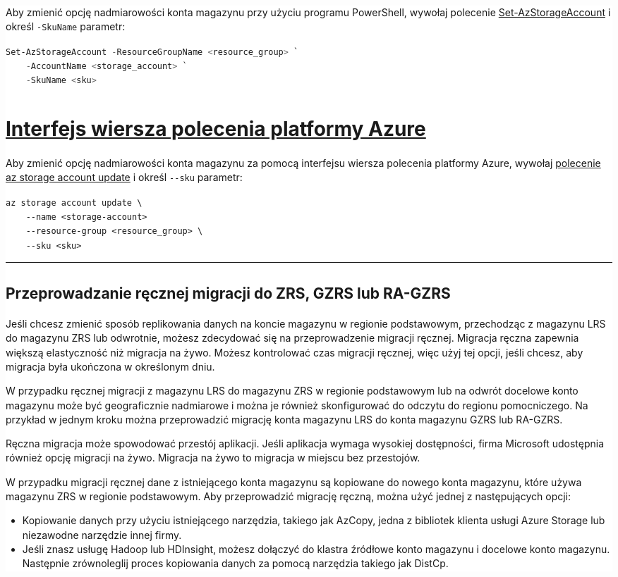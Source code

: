 Aby zmienić opcję nadmiarowości konta magazynu przy użyciu programu PowerShell, wywołaj polecenie [Set-AzStorageAccount](/powershell/module/az.storage/set-azstorageaccount) i określ `-SkuName` parametr:

```powershell
Set-AzStorageAccount -ResourceGroupName <resource_group> `
    -AccountName <storage_account> `
    -SkuName <sku>
```

# <a name="azure-cli"></a>[Interfejs wiersza polecenia platformy Azure](#tab/azure-cli)

Aby zmienić opcję nadmiarowości konta magazynu za pomocą interfejsu wiersza polecenia platformy Azure, wywołaj [polecenie az storage account update](/cli/azure/storage/account#az_storage_account_update) i określ `--sku` parametr:

```azurecli-interactive
az storage account update \
    --name <storage-account>
    --resource-group <resource_group> \
    --sku <sku>
```

---

## <a name="perform-a-manual-migration-to-zrs-gzrs-or-ra-gzrs"></a>Przeprowadzanie ręcznej migracji do ZRS, GZRS lub RA-GZRS

Jeśli chcesz zmienić sposób replikowania danych na koncie magazynu w regionie podstawowym, przechodząc z magazynu LRS do magazynu ZRS lub odwrotnie, możesz zdecydować się na przeprowadzenie migracji ręcznej. Migracja ręczna zapewnia większą elastyczność niż migracja na żywo. Możesz kontrolować czas migracji ręcznej, więc użyj tej opcji, jeśli chcesz, aby migracja była ukończona w określonym dniu.

W przypadku ręcznej migracji z magazynu LRS do magazynu ZRS w regionie podstawowym lub na odwrót docelowe konto magazynu może być geograficznie nadmiarowe i można je również skonfigurować do odczytu do regionu pomocniczego. Na przykład w jednym kroku można przeprowadzić migrację konta magazynu LRS do konta magazynu GZRS lub RA-GZRS.

Ręczna migracja może spowodować przestój aplikacji. Jeśli aplikacja wymaga wysokiej dostępności, firma Microsoft udostępnia również opcję migracji na żywo. Migracja na żywo to migracja w miejscu bez przestojów.

W przypadku migracji ręcznej dane z istniejącego konta magazynu są kopiowane do nowego konta magazynu, które używa magazynu ZRS w regionie podstawowym. Aby przeprowadzić migrację ręczną, można użyć jednej z następujących opcji:

- Kopiowanie danych przy użyciu istniejącego narzędzia, takiego jak AzCopy, jedna z bibliotek klienta usługi Azure Storage lub niezawodne narzędzie innej firmy.
- Jeśli znasz usługę Hadoop lub HDInsight, możesz dołączyć do klastra źródłowe konto magazynu i docelowe konto magazynu. Następnie zrównoleglij proces kopiowania danych za pomocą narzędzia takiego jak DistCp.
